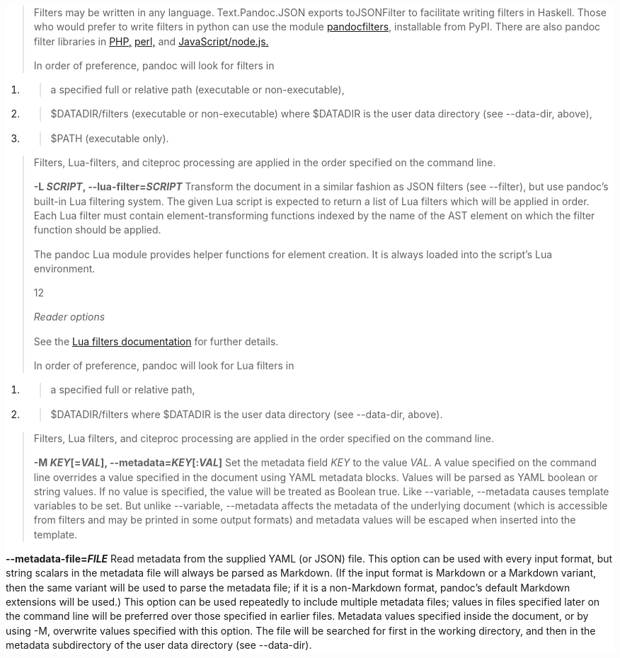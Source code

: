 > Filters may be written in any language. Text.Pandoc.JSON exports toJSONFilter to facilitate writing filters in Haskell. Those who would prefer to write filters in python can use the module [pandocfilters](https://github.com/jgm/pandocfilters), installable from PyPI. There are also pandoc filter libraries in [PHP,](https://github.com/vinai/pandocfilters-php) [perl,](https://metacpan.org/pod/Pandoc::Filter) and [JavaScript/node.js.](https://github.com/mvhenderson/pandoc-filter-node)
> 
> In order of preference, pandoc will look for filters in

1.  > a specified full or relative path (executable or non-executable),

2.  > $DATADIR/filters (executable or non-executable) where $DATADIR is the user data directory (see --data-dir, above),

3.  > $PATH (executable only).

> Filters, Lua-filters, and citeproc processing are applied in the order specified on the command line.
> 
> **-L *SCRIPT*, --lua-filter=*SCRIPT*** Transform the document in a similar fashion as JSON filters (see --filter), but use pandoc’s built-in Lua filtering system. The given Lua script is expected to return a list of Lua filters which will be applied in order. Each Lua filter must contain element-transforming functions indexed by the name of the AST element on which the filter function should be applied.
> 
> The pandoc Lua module provides helper functions for element creation. It is always loaded into the script’s Lua environment.
> 
> 12
> 
> *Reader options*
> 
> See the [Lua filters documentation](https://pandoc.org/lua-filters.html) for further details.
> 
> In order of preference, pandoc will look for Lua filters in

1.  > a specified full or relative path,

2.  > $DATADIR/filters where $DATADIR is the user data directory (see --data-dir, above).

> Filters, Lua filters, and citeproc processing are applied in the order specified on the command line.
> 
> **-M *KEY*\[=*VAL*\], --metadata=*KEY*\[:*VAL*\]** Set the metadata field *KEY* to the value *VAL*. A value specified on the command line overrides a value specified in the document using YAML metadata blocks. Values will be parsed as YAML boolean or string values. If no value is specified, the value will be treated as Boolean true. Like --variable, --metadata causes template variables to be set. But unlike --variable, --metadata affects the metadata of the underlying document (which is accessible from filters and may be printed in some output formats) and metadata values will be escaped when inserted into the template.

**--metadata-file=*FILE*** Read metadata from the supplied YAML (or JSON) file. This option can be used with every input format, but string scalars in the metadata file will always be parsed as Markdown. (If the input format is Markdown or a Markdown variant, then the same variant will be used to parse the metadata file; if it is a non-Markdown format, pandoc’s default Markdown extensions will be used.) This option can be used repeatedly to include multiple metadata files; values in files specified later on the command line will be preferred over those specified in earlier files. Metadata values specified inside the document, or by using -M, overwrite values specified with this option. The file will be searched for first in the working directory, and then in the metadata subdirectory of the user data directory (see --data-dir).

